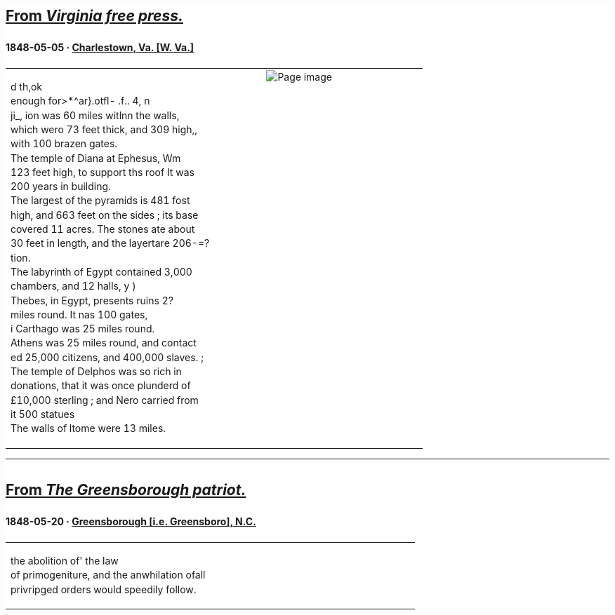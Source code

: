 
## [From _Virginia free press._](https://www.loc.gov/resource/sn84026784/1848-05-05/ed-1/?sp=1)

#### 1848-05-05 &middot; [Charlestown, Va. [W. Va.]](http://dbpedia.org/resource/Charles_Town%2C_West_Virginia)

<table style="width: 100%;"><tr><td style="width: 50%">

d th,ok  
enough for&gt;*^ar}.otfl- .f.. 4, n  
ji_\, ion was 60 miles witlnn the walls,  
which wero 73 feet thick, and 309 high,,  
with 100 brazen gates.  
The temple of Diana at Ephesus, Wm  
123 feet high, to support ths roof It was  
200 years in building.  
The largest of the pyramids is 481 fost  
high, and 663 feet on the sides ; its base  
covered 11 acres. The stones ate about  
30 feet in length, and the layertare 206-=?  
tion.  
The labyrinth of Egypt contained 3,000  
chambers, and 12 halls, y )  
Thebes, in Egypt, presents ruins 2?  
miles round. It nas 100 gates,  
i Carthago was 25 miles round.  
Athens was 25 miles round, and contact  
ed 25,000 citizens, and 400,000 slaves. ;  
The temple of Delphos was so rich in  
donations, that it was once plunderd of  
£10,000 sterling ; and Nero carried from  
it 500 statues  
The walls of ltome were 13 miles.
</td><td style="width: 50%; max-height: 75%; margin: auto; display: block;">
<img alt="Page image" src="https://tile.loc.gov/image-services/iiif/service:ndnp:wvu:batch_wvu_goalby_ver01:data:sn84026784:00514157315:1848050501:0498/pct:79.750884,44.386228,12.405319,12.749501/!600,600/0/default.jpg"/>
</td>
</tr></table>

---

## [From _The Greensborough patriot._](https://newspapers.digitalnc.org/lccn/sn84020768/1848-05-20/ed-1/seq-1/)

#### 1848-05-20 &middot; [Greensborough [i.e. Greensboro], N.C.](http://dbpedia.org/resource/Greensboro%2C_North_Carolina)

<table style="width: 100%;"><tr><td style="width: 50%">

the abolition of&#x27; the law  
of primogeniture, and the anwhilation ofall  
privripged orders would speedily follow.  
  